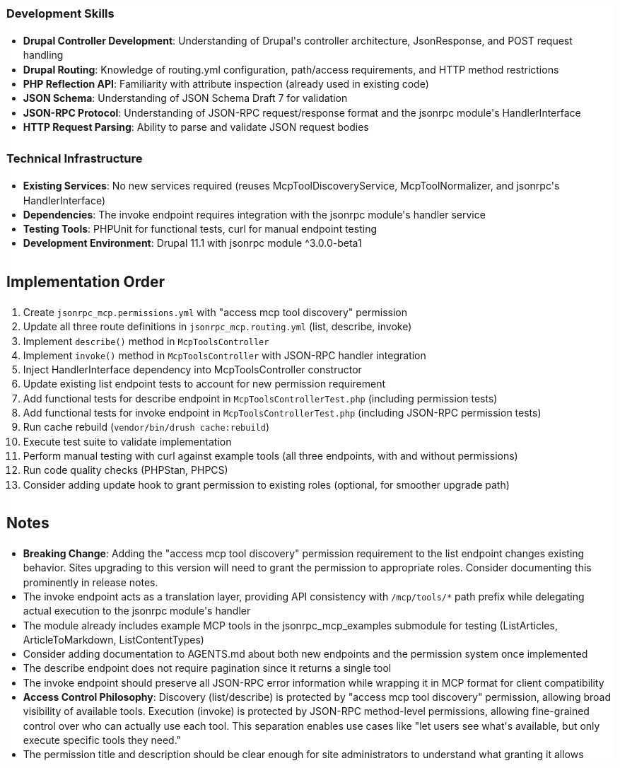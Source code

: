 ### Development Skills

- **Drupal Controller Development**: Understanding of Drupal's controller architecture, JsonResponse, and POST request handling
- **Drupal Routing**: Knowledge of routing.yml configuration, path/access requirements, and HTTP method restrictions
- **PHP Reflection API**: Familiarity with attribute inspection (already used in existing code)
- **JSON Schema**: Understanding of JSON Schema Draft 7 for validation
- **JSON-RPC Protocol**: Understanding of JSON-RPC request/response format and the jsonrpc module's HandlerInterface
- **HTTP Request Parsing**: Ability to parse and validate JSON request bodies

### Technical Infrastructure

- **Existing Services**: No new services required (reuses McpToolDiscoveryService, McpToolNormalizer, and jsonrpc's HandlerInterface)
- **Dependencies**: The invoke endpoint requires integration with the jsonrpc module's handler service
- **Testing Tools**: PHPUnit for functional tests, curl for manual endpoint testing
- **Development Environment**: Drupal 11.1 with jsonrpc module ^3.0.0-beta1

## Implementation Order

1. Create `jsonrpc_mcp.permissions.yml` with "access mcp tool discovery" permission
2. Update all three route definitions in `jsonrpc_mcp.routing.yml` (list, describe, invoke)
3. Implement `describe()` method in `McpToolsController`
4. Implement `invoke()` method in `McpToolsController` with JSON-RPC handler integration
5. Inject HandlerInterface dependency into McpToolsController constructor
6. Update existing list endpoint tests to account for new permission requirement
7. Add functional tests for describe endpoint in `McpToolsControllerTest.php` (including permission tests)
8. Add functional tests for invoke endpoint in `McpToolsControllerTest.php` (including JSON-RPC permission tests)
9. Run cache rebuild (`vendor/bin/drush cache:rebuild`)
10. Execute test suite to validate implementation
11. Perform manual testing with curl against example tools (all three endpoints, with and without permissions)
12. Run code quality checks (PHPStan, PHPCS)
13. Consider adding update hook to grant permission to existing roles (optional, for smoother upgrade path)

## Notes

- **Breaking Change**: Adding the "access mcp tool discovery" permission requirement to the list endpoint changes existing behavior. Sites upgrading to this version will need to grant the permission to appropriate roles. Consider documenting this prominently in release notes.
- The invoke endpoint acts as a translation layer, providing API consistency with `/mcp/tools/*` path prefix while delegating actual execution to the jsonrpc module's handler
- The module already includes example MCP tools in the jsonrpc_mcp_examples submodule for testing (ListArticles, ArticleToMarkdown, ListContentTypes)
- Consider adding documentation to AGENTS.md about both new endpoints and the permission system once implemented
- The describe endpoint does not require pagination since it returns a single tool
- The invoke endpoint should preserve all JSON-RPC error information while wrapping it in MCP format for client compatibility
- **Access Control Philosophy**: Discovery (list/describe) is protected by "access mcp tool discovery" permission, allowing broad visibility of available tools. Execution (invoke) is protected by JSON-RPC method-level permissions, allowing fine-grained control over who can actually use each tool. This separation enables use cases like "let users see what's available, but only execute specific tools they need."
- The permission title and description should be clear enough for site administrators to understand what granting it allows
